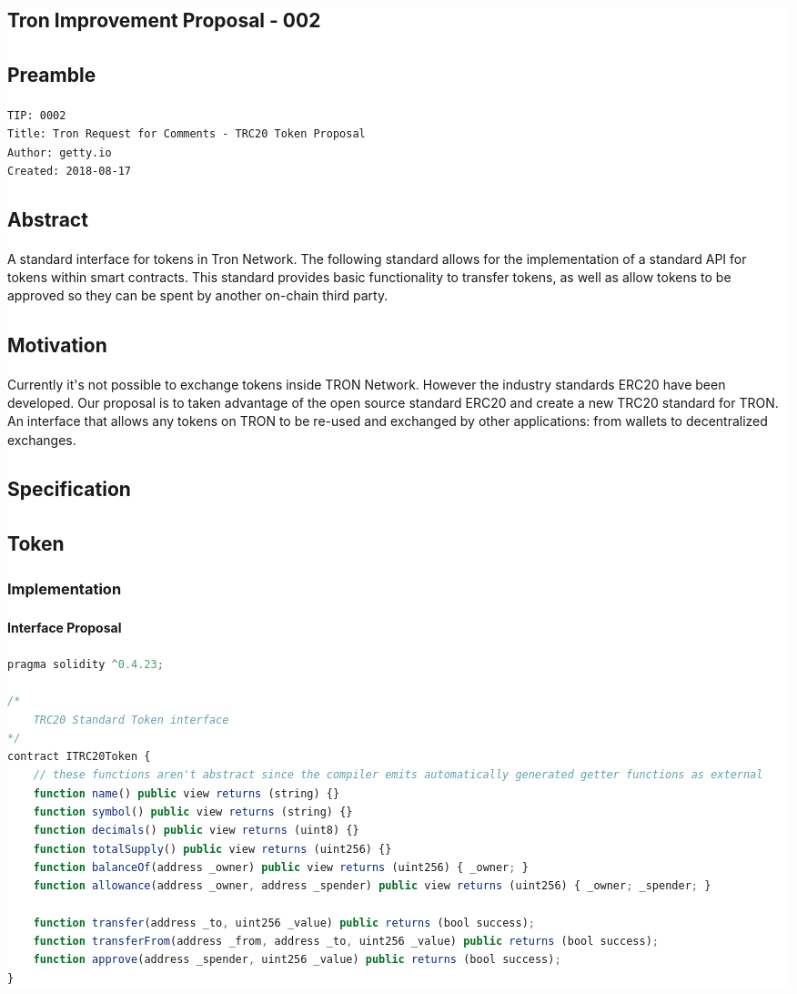 ## Tron Improvement Proposal - 002
## Preamble

```
TIP: 0002
Title: Tron Request for Comments - TRC20 Token Proposal
Author: getty.io
Created: 2018-08-17
```

## Abstract
A standard interface for tokens in Tron Network. The following standard allows for the implementation of a standard API for tokens within smart contracts.
This standard provides basic functionality to transfer tokens, as well as allow tokens to be approved so they can be spent by another on-chain third party.

## Motivation
Currently it's not possible to exchange tokens inside TRON Network. However the industry standards ERC20 have been developed. Our proposal is to taken advantage of the open source standard ERC20 and create a new TRC20 standard for TRON. An interface that allows any tokens on TRON to be re-used and exchanged by other applications: from wallets to decentralized exchanges.


## Specification

## Token

### Implementation
#### Interface Proposal
```js
pragma solidity ^0.4.23;

/*
    TRC20 Standard Token interface
*/
contract ITRC20Token {
    // these functions aren't abstract since the compiler emits automatically generated getter functions as external
    function name() public view returns (string) {}
    function symbol() public view returns (string) {}
    function decimals() public view returns (uint8) {}
    function totalSupply() public view returns (uint256) {}
    function balanceOf(address _owner) public view returns (uint256) { _owner; }
    function allowance(address _owner, address _spender) public view returns (uint256) { _owner; _spender; }

    function transfer(address _to, uint256 _value) public returns (bool success);
    function transferFrom(address _from, address _to, uint256 _value) public returns (bool success);
    function approve(address _spender, uint256 _value) public returns (bool success);
}

```
